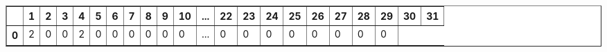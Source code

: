 


<div>
<style scoped>
    .dataframe tbody tr th:only-of-type {
        vertical-align: middle;
    }

    .dataframe tbody tr th {
        vertical-align: top;
    }

    .dataframe thead th {
        text-align: right;
    }
</style>
<table border="1" class="dataframe">
  <thead>
    <tr style="text-align: right;">
      <th></th>
      <th>1</th>
      <th>2</th>
      <th>3</th>
      <th>4</th>
      <th>5</th>
      <th>6</th>
      <th>7</th>
      <th>8</th>
      <th>9</th>
      <th>10</th>
      <th>...</th>
      <th>22</th>
      <th>23</th>
      <th>24</th>
      <th>25</th>
      <th>26</th>
      <th>27</th>
      <th>28</th>
      <th>29</th>
      <th>30</th>
      <th>31</th>
    </tr>
  </thead>
  <tbody>
    <tr>
      <th>0</th>
      <td>2</td>
      <td>0</td>
      <td>0</td>
      <td>2</td>
      <td>0</td>
      <td>0</td>
      <td>0</td>
      <td>0</td>
      <td>0</td>
      <td>0</td>
      <td>...</td>
      <td>0</td>
      <td>0</td>
      <td>0</td>
      <td>0</td>
      <td>0</td>
      <td>0</td>
      <td>0</td>
      <td>0</td>